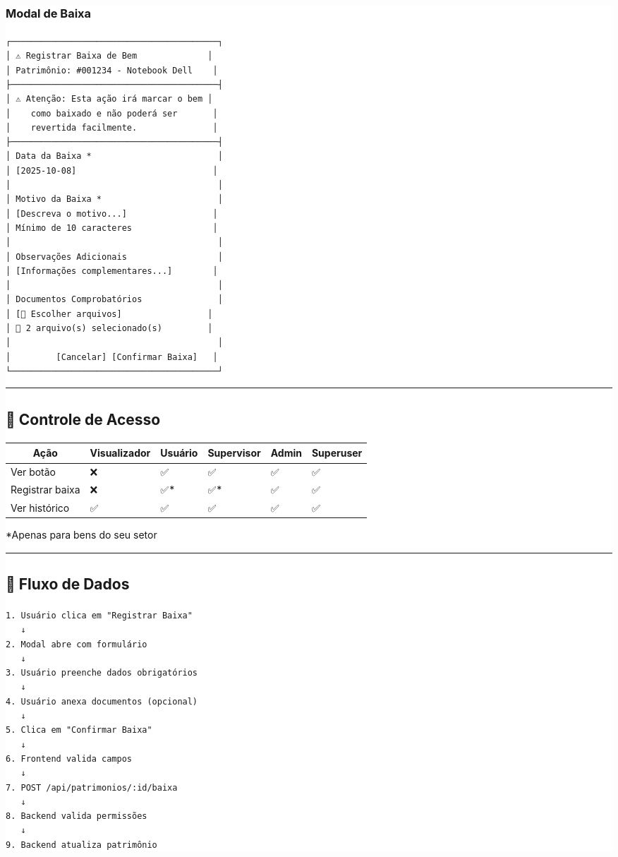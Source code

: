 ### **Modal de Baixa**
```
┌─────────────────────────────────────────┐
│ ⚠️ Registrar Baixa de Bem              │
│ Patrimônio: #001234 - Notebook Dell    │
├─────────────────────────────────────────┤
│ ⚠️ Atenção: Esta ação irá marcar o bem │
│    como baixado e não poderá ser       │
│    revertida facilmente.               │
├─────────────────────────────────────────┤
│ Data da Baixa *                         │
│ [2025-10-08]                           │
│                                         │
│ Motivo da Baixa *                       │
│ [Descreva o motivo...]                 │
│ Mínimo de 10 caracteres                │
│                                         │
│ Observações Adicionais                  │
│ [Informações complementares...]        │
│                                         │
│ Documentos Comprobatórios               │
│ [📎 Escolher arquivos]                 │
│ 📄 2 arquivo(s) selecionado(s)         │
│                                         │
│         [Cancelar] [Confirmar Baixa]   │
└─────────────────────────────────────────┘
```

---

## 🔐 Controle de Acesso

| Ação | Visualizador | Usuário | Supervisor | Admin | Superuser |
|------|-------------|---------|------------|-------|-----------|
| Ver botão | ❌ | ✅ | ✅ | ✅ | ✅ |
| Registrar baixa | ❌ | ✅* | ✅* | ✅ | ✅ |
| Ver histórico | ✅ | ✅ | ✅ | ✅ | ✅ |

*Apenas para bens do seu setor

---

## 🔄 Fluxo de Dados

```
1. Usuário clica em "Registrar Baixa"
   ↓
2. Modal abre com formulário
   ↓
3. Usuário preenche dados obrigatórios
   ↓
4. Usuário anexa documentos (opcional)
   ↓
5. Clica em "Confirmar Baixa"
   ↓
6. Frontend valida campos
   ↓
7. POST /api/patrimonios/:id/baixa
   ↓
8. Backend valida permissões
   ↓
9. Backend atualiza patrimônio
```